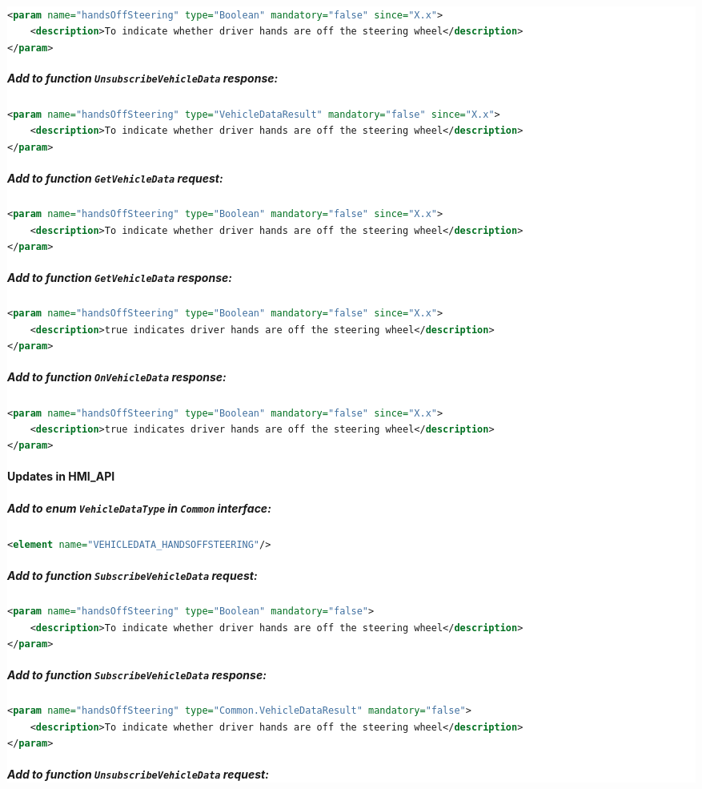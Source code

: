 ```xml	
<param name="handsOffSteering" type="Boolean" mandatory="false" since="X.x">
	<description>To indicate whether driver hands are off the steering wheel</description>
</param>
```
##### Add to function `UnsubscribeVehicleData` response: 

```xml	
<param name="handsOffSteering" type="VehicleDataResult" mandatory="false" since="X.x">
	<description>To indicate whether driver hands are off the steering wheel</description>
</param>
```
##### Add to function `GetVehicleData` request: 

```xml	
<param name="handsOffSteering" type="Boolean" mandatory="false" since="X.x">
	<description>To indicate whether driver hands are off the steering wheel</description>
</param>
```
##### Add to function `GetVehicleData` response: 

```xml	
<param name="handsOffSteering" type="Boolean" mandatory="false" since="X.x">
	<description>true indicates driver hands are off the steering wheel</description>
</param>
```
##### Add to function `OnVehicleData` response: 

```xml	
<param name="handsOffSteering" type="Boolean" mandatory="false" since="X.x">
	<description>true indicates driver hands are off the steering wheel</description>
</param>
```
#### Updates in HMI_API 

##### Add to enum `VehicleDataType` in `Common` interface: 

```xml	
<element name="VEHICLEDATA_HANDSOFFSTEERING"/>
```
##### Add to function `SubscribeVehicleData` request: 

```xml	
<param name="handsOffSteering" type="Boolean" mandatory="false">
	<description>To indicate whether driver hands are off the steering wheel</description>
</param>
```
##### Add to function `SubscribeVehicleData` response: 

```xml	
<param name="handsOffSteering" type="Common.VehicleDataResult" mandatory="false">
	<description>To indicate whether driver hands are off the steering wheel</description>
</param>
```
##### Add to function `UnsubscribeVehicleData` request: 
